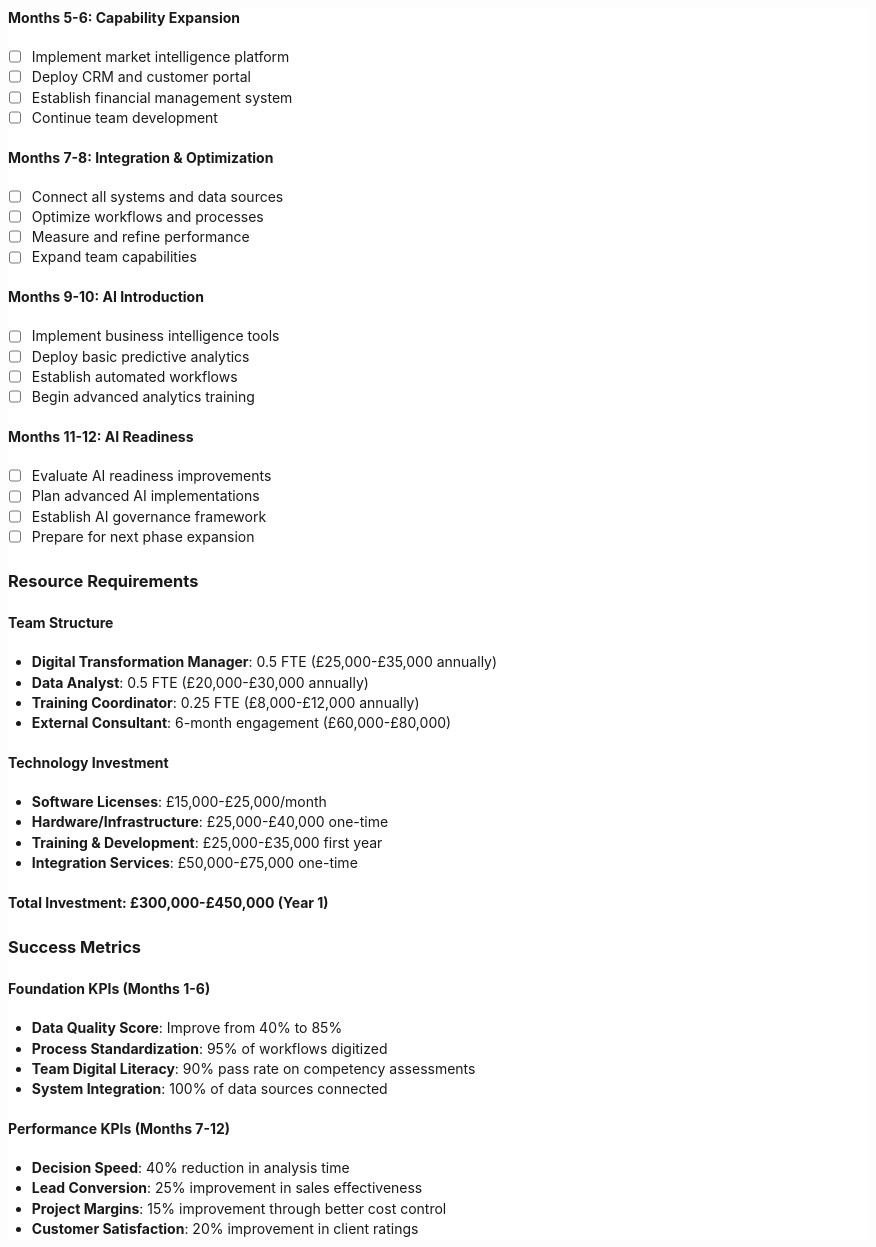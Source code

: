 #### Months 5-6: Capability Expansion
- [ ] Implement market intelligence platform
- [ ] Deploy CRM and customer portal
- [ ] Establish financial management system
- [ ] Continue team development

#### Months 7-8: Integration & Optimization
- [ ] Connect all systems and data sources
- [ ] Optimize workflows and processes
- [ ] Measure and refine performance
- [ ] Expand team capabilities

#### Months 9-10: AI Introduction
- [ ] Implement business intelligence tools
- [ ] Deploy basic predictive analytics
- [ ] Establish automated workflows
- [ ] Begin advanced analytics training

#### Months 11-12: AI Readiness
- [ ] Evaluate AI readiness improvements
- [ ] Plan advanced AI implementations
- [ ] Establish AI governance framework
- [ ] Prepare for next phase expansion

### Resource Requirements

#### Team Structure
- **Digital Transformation Manager**: 0.5 FTE (£25,000-£35,000 annually)
- **Data Analyst**: 0.5 FTE (£20,000-£30,000 annually)
- **Training Coordinator**: 0.25 FTE (£8,000-£12,000 annually)
- **External Consultant**: 6-month engagement (£60,000-£80,000)

#### Technology Investment
- **Software Licenses**: £15,000-£25,000/month
- **Hardware/Infrastructure**: £25,000-£40,000 one-time
- **Training & Development**: £25,000-£35,000 first year
- **Integration Services**: £50,000-£75,000 one-time

#### Total Investment: £300,000-£450,000 (Year 1)

### Success Metrics

#### Foundation KPIs (Months 1-6)
- **Data Quality Score**: Improve from 40% to 85%
- **Process Standardization**: 95% of workflows digitized
- **Team Digital Literacy**: 90% pass rate on competency assessments
- **System Integration**: 100% of data sources connected

#### Performance KPIs (Months 7-12)
- **Decision Speed**: 40% reduction in analysis time
- **Lead Conversion**: 25% improvement in sales effectiveness
- **Project Margins**: 15% improvement through better cost control
- **Customer Satisfaction**: 20% improvement in client ratings
